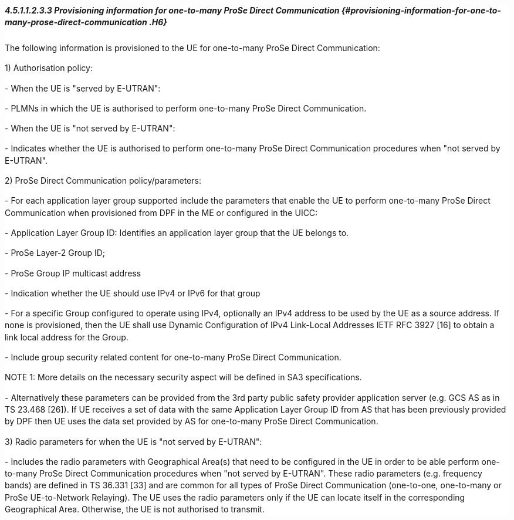 ##### 4.5.1.1.2.3.3 Provisioning information for one-to-many ProSe Direct Communication {#provisioning-information-for-one-to-many-prose-direct-communication .H6}

The following information is provisioned to the UE for one-to-many ProSe
Direct Communication:

1\) Authorisation policy:

\- When the UE is \"served by E-UTRAN\":

\- PLMNs in which the UE is authorised to perform one-to-many ProSe
Direct Communication.

\- When the UE is \"not served by E-UTRAN\":

\- Indicates whether the UE is authorised to perform one-to-many ProSe
Direct Communication procedures when \"not served by E-UTRAN\".

2\) ProSe Direct Communication policy/parameters:

\- For each application layer group supported include the parameters
that enable the UE to perform one-to-many ProSe Direct Communication
when provisioned from DPF in the ME or configured in the UICC:

\- Application Layer Group ID: Identifies an application layer group
that the UE belongs to.

\- ProSe Layer-2 Group ID;

\- ProSe Group IP multicast address

\- Indication whether the UE should use IPv4 or IPv6 for that group

\- For a specific Group configured to operate using IPv4, optionally an
IPv4 address to be used by the UE as a source address. If none is
provisioned, then the UE shall use Dynamic Configuration of IPv4
Link-Local Addresses IETF RFC 3927 \[16\] to obtain a link local address
for the Group.

\- Include group security related content for one-to-many ProSe Direct
Communication.

NOTE 1: More details on the necessary security aspect will be defined in
SA3 specifications.

\- Alternatively these parameters can be provided from the 3rd party
public safety provider application server (e.g. GCS AS as in
TS 23.468 \[26\]). If UE receives a set of data with the same
Application Layer Group ID from AS that has been previously provided by
DPF then UE uses the data set provided by AS for one-to-many ProSe
Direct Communication.

3\) Radio parameters for when the UE is \"not served by E-UTRAN\":

\- Includes the radio parameters with Geographical Area(s) that need to
be configured in the UE in order to be able perform one-to-many ProSe
Direct Communication procedures when \"not served by E-UTRAN\". These
radio parameters (e.g. frequency bands) are defined in TS 36.331 \[33\]
and are common for all types of ProSe Direct Communication (one-to-one,
one-to-many or ProSe UE-to-Network Relaying). The UE uses the radio
parameters only if the UE can locate itself in the corresponding
Geographical Area. Otherwise, the UE is not authorised to transmit.
